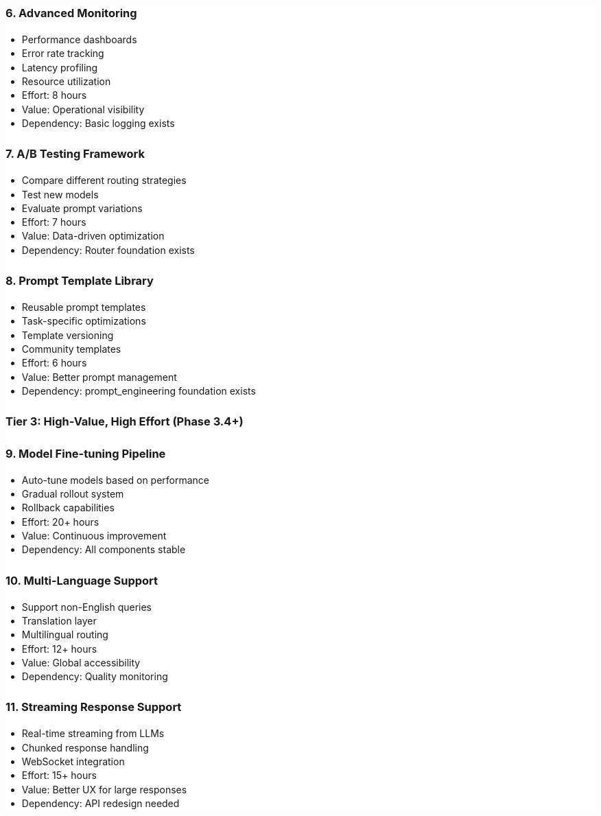 ### 6. Advanced Monitoring

- Performance dashboards
- Error rate tracking
- Latency profiling
- Resource utilization
- Effort: 8 hours
- Value: Operational visibility
- Dependency: Basic logging exists

### 7. A/B Testing Framework

- Compare different routing strategies
- Test new models
- Evaluate prompt variations
- Effort: 7 hours
- Value: Data-driven optimization
- Dependency: Router foundation exists

### 8. Prompt Template Library

- Reusable prompt templates
- Task-specific optimizations
- Template versioning
- Community templates
- Effort: 6 hours
- Value: Better prompt management
- Dependency: prompt_engineering foundation exists

### Tier 3: High-Value, High Effort (Phase 3.4+)

### 9. Model Fine-tuning Pipeline

- Auto-tune models based on performance
- Gradual rollout system
- Rollback capabilities
- Effort: 20+ hours
- Value: Continuous improvement
- Dependency: All components stable

### 10. Multi-Language Support

- Support non-English queries
- Translation layer
- Multilingual routing
- Effort: 12+ hours
- Value: Global accessibility
- Dependency: Quality monitoring

### 11. Streaming Response Support

- Real-time streaming from LLMs
- Chunked response handling
- WebSocket integration
- Effort: 15+ hours
- Value: Better UX for large responses
- Dependency: API redesign needed
